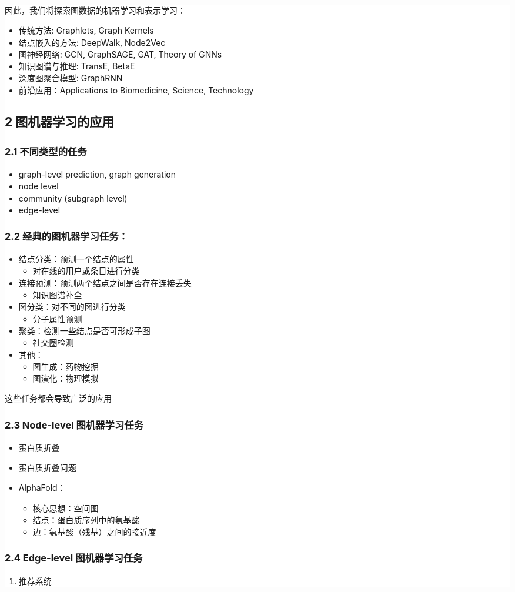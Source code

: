 
因此，我们将探索图数据的机器学习和表示学习：

- 传统方法: Graphlets, Graph Kernels
- 结点嵌入的方法: DeepWalk, Node2Vec
- 图神经网络: GCN, GraphSAGE, GAT, Theory of GNNs
- 知识图谱与推理: TransE, BetaE
- 深度图聚合模型: GraphRNN
- 前沿应用：Applications to Biomedicine, Science, Technology



## 2 图机器学习的应用

### 2.1 不同类型的任务

- graph-level prediction, graph generation
- node level
- community (subgraph level)
- edge-level



### 2.2 经典的图机器学习任务：

- 结点分类：预测一个结点的属性
  - 对在线的用户或条目进行分类
- 连接预测：预测两个结点之间是否存在连接丢失
  - 知识图谱补全
- 图分类：对不同的图进行分类
  - 分子属性预测
- 聚类：检测一些结点是否可形成子图
  - 社交圈检测
- 其他：
  - 图生成：药物挖掘
  - 图演化：物理模拟

这些任务都会导致广泛的应用



### 2.3 Node-level 图机器学习任务

- 蛋白质折叠

- 蛋白质折叠问题

- AlphaFold：

  - 核心思想：空间图
  - 结点：蛋白质序列中的氨基酸
  - 边：氨基酸（残基）之间的接近度

  

### 2.4 Edge-level 图机器学习任务

1. 推荐系统
